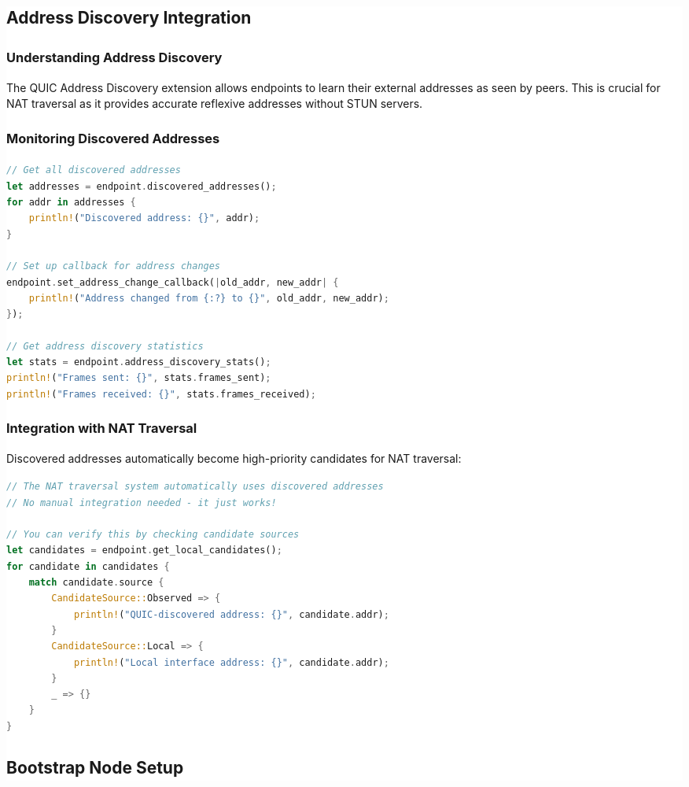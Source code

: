 ## Address Discovery Integration

### Understanding Address Discovery

The QUIC Address Discovery extension allows endpoints to learn their external addresses as seen by peers. This is crucial for NAT traversal as it provides accurate reflexive addresses without STUN servers.

### Monitoring Discovered Addresses

```rust
// Get all discovered addresses
let addresses = endpoint.discovered_addresses();
for addr in addresses {
    println!("Discovered address: {}", addr);
}

// Set up callback for address changes
endpoint.set_address_change_callback(|old_addr, new_addr| {
    println!("Address changed from {:?} to {}", old_addr, new_addr);
});

// Get address discovery statistics
let stats = endpoint.address_discovery_stats();
println!("Frames sent: {}", stats.frames_sent);
println!("Frames received: {}", stats.frames_received);
```

### Integration with NAT Traversal

Discovered addresses automatically become high-priority candidates for NAT traversal:

```rust
// The NAT traversal system automatically uses discovered addresses
// No manual integration needed - it just works!

// You can verify this by checking candidate sources
let candidates = endpoint.get_local_candidates();
for candidate in candidates {
    match candidate.source {
        CandidateSource::Observed => {
            println!("QUIC-discovered address: {}", candidate.addr);
        }
        CandidateSource::Local => {
            println!("Local interface address: {}", candidate.addr);
        }
        _ => {}
    }
}
```

## Bootstrap Node Setup
